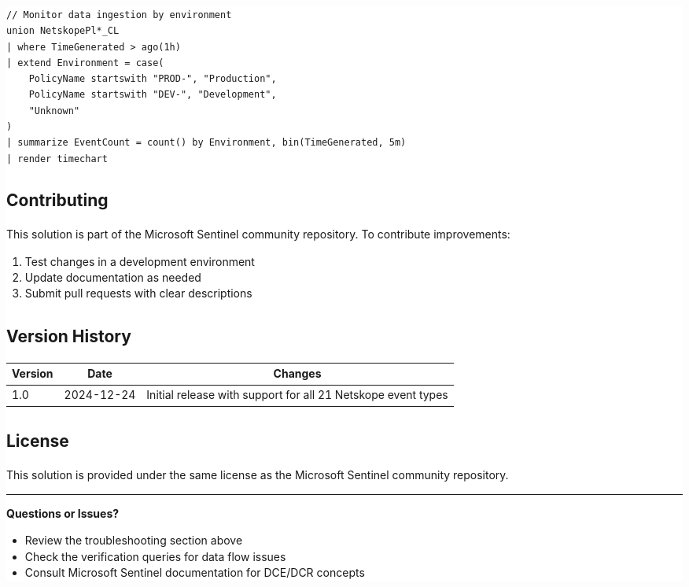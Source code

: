 ```kql
// Monitor data ingestion by environment
union NetskopePl*_CL
| where TimeGenerated > ago(1h) 
| extend Environment = case(
    PolicyName startswith "PROD-", "Production",
    PolicyName startswith "DEV-", "Development",
    "Unknown"
)
| summarize EventCount = count() by Environment, bin(TimeGenerated, 5m)
| render timechart
```

## Contributing

This solution is part of the Microsoft Sentinel community repository. To contribute improvements:

1. Test changes in a development environment
2. Update documentation as needed
3. Submit pull requests with clear descriptions

## Version History

| Version | Date | Changes |
|---------|------|---------|
| 1.0 | 2024-12-24 | Initial release with support for all 21 Netskope event types |

## License

This solution is provided under the same license as the Microsoft Sentinel community repository.

---

**Questions or Issues?** 
- Review the troubleshooting section above
- Check the verification queries for data flow issues
- Consult Microsoft Sentinel documentation for DCE/DCR concepts
